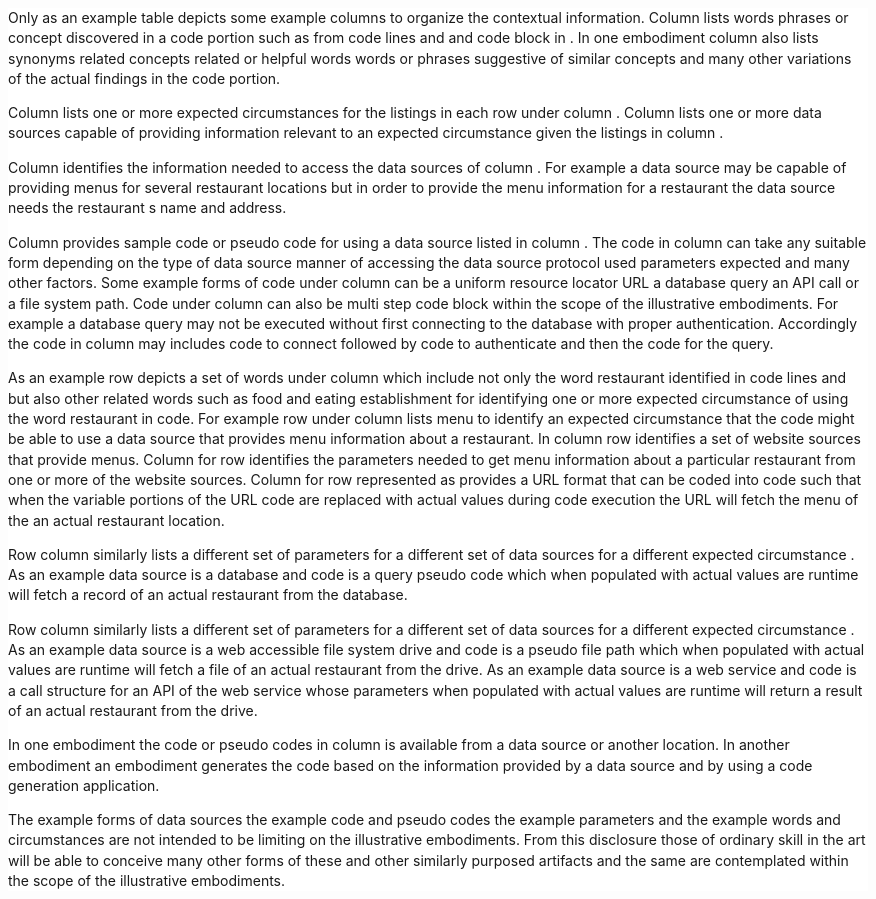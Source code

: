 Only as an example table depicts some example columns to organize the contextual information. Column lists words phrases or concept discovered in a code portion such as from code lines and and code block in . In one embodiment column also lists synonyms related concepts related or helpful words words or phrases suggestive of similar concepts and many other variations of the actual findings in the code portion.

Column lists one or more expected circumstances for the listings in each row under column . Column lists one or more data sources capable of providing information relevant to an expected circumstance given the listings in column .

Column identifies the information needed to access the data sources of column . For example a data source may be capable of providing menus for several restaurant locations but in order to provide the menu information for a restaurant the data source needs the restaurant s name and address.

Column provides sample code or pseudo code for using a data source listed in column . The code in column can take any suitable form depending on the type of data source manner of accessing the data source protocol used parameters expected and many other factors. Some example forms of code under column can be a uniform resource locator URL a database query an API call or a file system path. Code under column can also be multi step code block within the scope of the illustrative embodiments. For example a database query may not be executed without first connecting to the database with proper authentication. Accordingly the code in column may includes code to connect followed by code to authenticate and then the code for the query.

As an example row depicts a set of words under column which include not only the word restaurant identified in code lines and but also other related words such as food and eating establishment for identifying one or more expected circumstance of using the word restaurant in code. For example row under column lists menu to identify an expected circumstance that the code might be able to use a data source that provides menu information about a restaurant. In column row identifies a set of website sources that provide menus. Column for row identifies the parameters needed to get menu information about a particular restaurant from one or more of the website sources. Column for row represented as provides a URL format that can be coded into code such that when the variable portions of the URL code are replaced with actual values during code execution the URL will fetch the menu of the an actual restaurant location.

Row column similarly lists a different set of parameters for a different set of data sources for a different expected circumstance . As an example data source is a database and code is a query pseudo code which when populated with actual values are runtime will fetch a record of an actual restaurant from the database.

Row column similarly lists a different set of parameters for a different set of data sources for a different expected circumstance . As an example data source is a web accessible file system drive and code is a pseudo file path which when populated with actual values are runtime will fetch a file of an actual restaurant from the drive. As an example data source is a web service and code is a call structure for an API of the web service whose parameters when populated with actual values are runtime will return a result of an actual restaurant from the drive.

In one embodiment the code or pseudo codes in column is available from a data source or another location. In another embodiment an embodiment generates the code based on the information provided by a data source and by using a code generation application.

The example forms of data sources the example code and pseudo codes the example parameters and the example words and circumstances are not intended to be limiting on the illustrative embodiments. From this disclosure those of ordinary skill in the art will be able to conceive many other forms of these and other similarly purposed artifacts and the same are contemplated within the scope of the illustrative embodiments.
